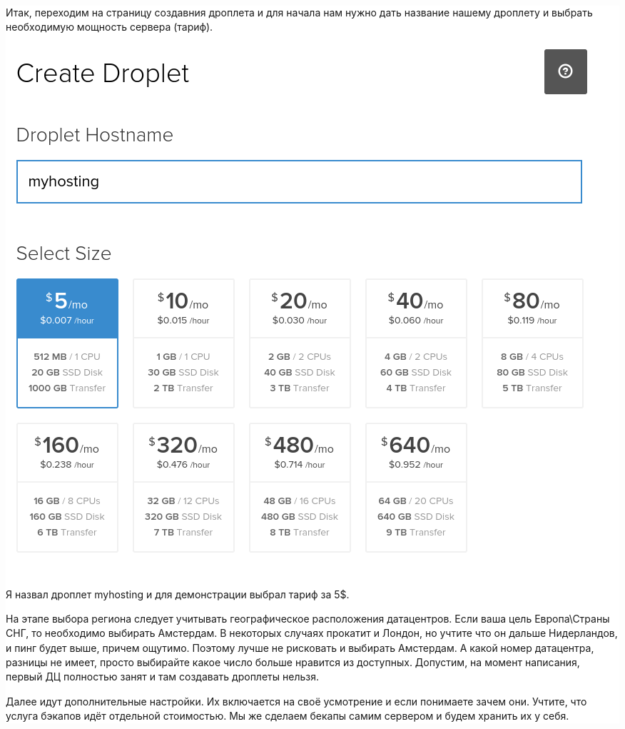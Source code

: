 Итак, переходим на страницу создавния дроплета и для начала нам нужно дать
название нашему дроплету и выбрать необходимую мощность сервера (тариф).

![Тарифы.](image/0.png)

Я назвал дроплет myhosting и для демонстрации выбрал тариф за 5$.

На этапе выбора региона следует учитывать географическое расположения
датацентров. Если ваша цель Европа\Страны СНГ, то необходимо выбирать Амстердам.
В некоторых случаях прокатит и Лондон, но учтите что он дальше Нидерландов, и
пинг будет выше, причем ощутимо. Поэтому лучше не рисковать и выбирать
Амстердам. А какой номер датацентра, разницы не имеет, просто выбирайте какое
число больше нравится из доступных. Допустим, на момент написания, первый ДЦ
полностью занят и там создавать дроплеты нельзя.

Далее идут дополнительные настройки. Их включается на своё усмотрение и если
понимаете зачем они. Учтите, что услуга бэкапов идёт отдельной стоимостью. Мы же
сделаем бекапы самим сервером и будем хранить их у себя.
